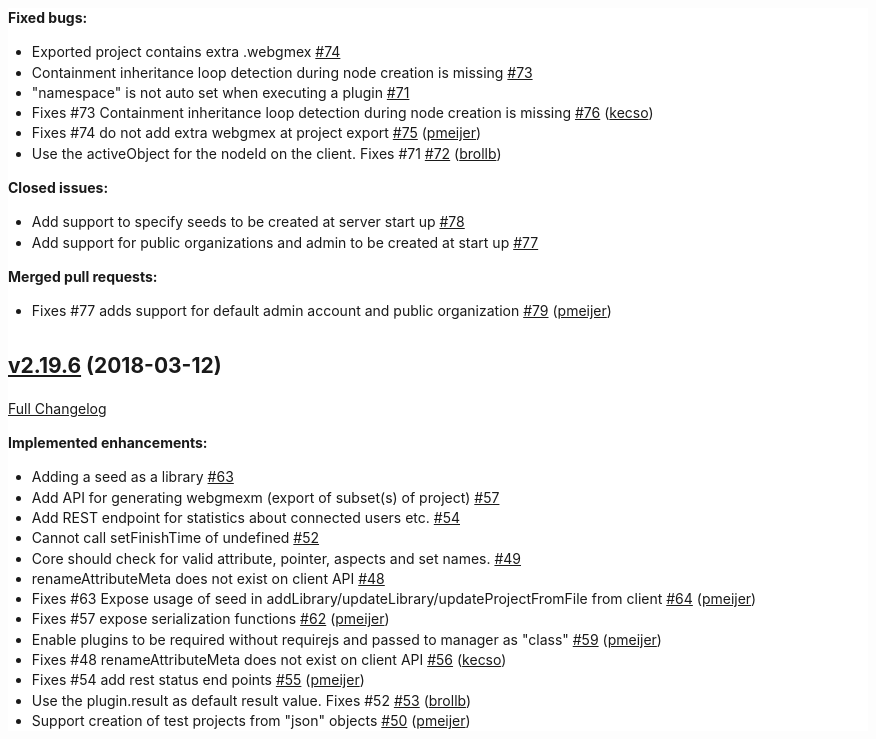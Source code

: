 **Fixed bugs:**

- Exported project contains extra .webgmex [\#74](https://github.com/webgme/webgme-engine/issues/74)
- Containment inheritance loop detection during node creation is missing [\#73](https://github.com/webgme/webgme-engine/issues/73)
- "namespace" is not auto set when executing a plugin [\#71](https://github.com/webgme/webgme-engine/issues/71)
- Fixes \#73 Containment inheritance loop detection during node creation is missing [\#76](https://github.com/webgme/webgme-engine/pull/76) ([kecso](https://github.com/kecso))
- Fixes \#74 do not add extra webgmex at project export [\#75](https://github.com/webgme/webgme-engine/pull/75) ([pmeijer](https://github.com/pmeijer))
- Use the activeObject for the nodeId on the client. Fixes \#71 [\#72](https://github.com/webgme/webgme-engine/pull/72) ([brollb](https://github.com/brollb))

**Closed issues:**

- Add support to specify seeds to be created at server start up [\#78](https://github.com/webgme/webgme-engine/issues/78)
- Add support for public organizations and admin to be created at start up [\#77](https://github.com/webgme/webgme-engine/issues/77)

**Merged pull requests:**

- Fixes \#77 adds support for default admin account and public organization [\#79](https://github.com/webgme/webgme-engine/pull/79) ([pmeijer](https://github.com/pmeijer))

## [v2.19.6](https://github.com/webgme/webgme-engine/tree/v2.19.6) (2018-03-12)

[Full Changelog](https://github.com/webgme/webgme-engine/compare/v2.19.5...v2.19.6)

**Implemented enhancements:**

- Adding a seed as a library [\#63](https://github.com/webgme/webgme-engine/issues/63)
- Add API for generating webgmexm \(export of subset\(s\) of project\) [\#57](https://github.com/webgme/webgme-engine/issues/57)
- Add REST endpoint for statistics about connected users etc. [\#54](https://github.com/webgme/webgme-engine/issues/54)
-  Cannot call setFinishTime of undefined [\#52](https://github.com/webgme/webgme-engine/issues/52)
- Core should check for valid attribute, pointer, aspects and set names. [\#49](https://github.com/webgme/webgme-engine/issues/49)
- renameAttributeMeta does not exist on client API [\#48](https://github.com/webgme/webgme-engine/issues/48)
- Fixes \#63 Expose usage of seed in addLibrary/updateLibrary/updateProjectFromFile from client [\#64](https://github.com/webgme/webgme-engine/pull/64) ([pmeijer](https://github.com/pmeijer))
- Fixes \#57 expose serialization functions [\#62](https://github.com/webgme/webgme-engine/pull/62) ([pmeijer](https://github.com/pmeijer))
- Enable plugins to be required without requirejs and passed to manager as "class" [\#59](https://github.com/webgme/webgme-engine/pull/59) ([pmeijer](https://github.com/pmeijer))
- Fixes \#48 renameAttributeMeta does not exist on client API [\#56](https://github.com/webgme/webgme-engine/pull/56) ([kecso](https://github.com/kecso))
- Fixes \#54 add rest status end points [\#55](https://github.com/webgme/webgme-engine/pull/55) ([pmeijer](https://github.com/pmeijer))
- Use the plugin.result as default result value. Fixes \#52 [\#53](https://github.com/webgme/webgme-engine/pull/53) ([brollb](https://github.com/brollb))
- Support creation of test projects from "json" objects [\#50](https://github.com/webgme/webgme-engine/pull/50) ([pmeijer](https://github.com/pmeijer))
